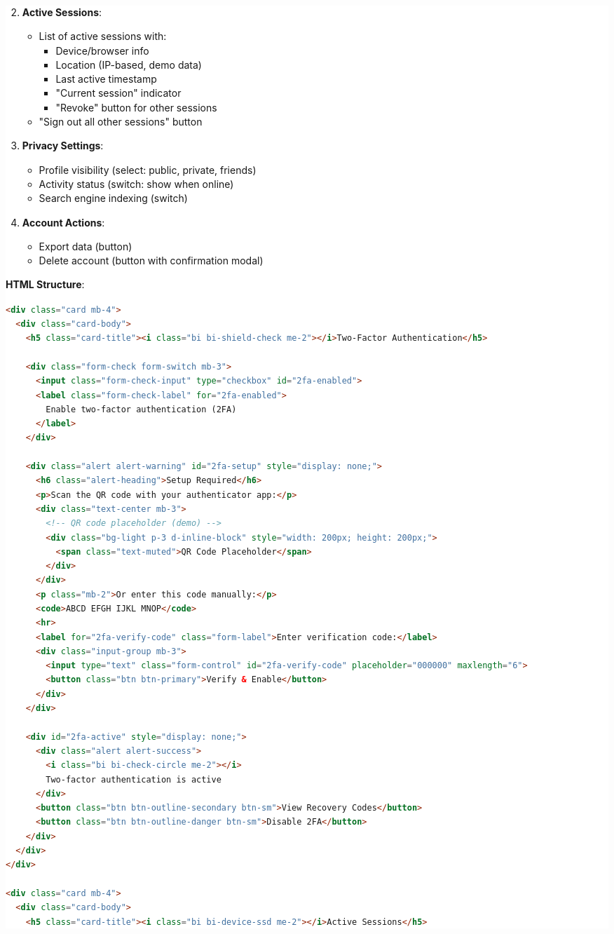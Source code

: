 2. **Active Sessions**:
   - List of active sessions with:
     - Device/browser info
     - Location (IP-based, demo data)
     - Last active timestamp
     - "Current session" indicator
     - "Revoke" button for other sessions
   - "Sign out all other sessions" button

3. **Privacy Settings**:
   - Profile visibility (select: public, private, friends)
   - Activity status (switch: show when online)
   - Search engine indexing (switch)

4. **Account Actions**:
   - Export data (button)
   - Delete account (button with confirmation modal)

**HTML Structure**:
```html
<div class="card mb-4">
  <div class="card-body">
    <h5 class="card-title"><i class="bi bi-shield-check me-2"></i>Two-Factor Authentication</h5>

    <div class="form-check form-switch mb-3">
      <input class="form-check-input" type="checkbox" id="2fa-enabled">
      <label class="form-check-label" for="2fa-enabled">
        Enable two-factor authentication (2FA)
      </label>
    </div>

    <div class="alert alert-warning" id="2fa-setup" style="display: none;">
      <h6 class="alert-heading">Setup Required</h6>
      <p>Scan the QR code with your authenticator app:</p>
      <div class="text-center mb-3">
        <!-- QR code placeholder (demo) -->
        <div class="bg-light p-3 d-inline-block" style="width: 200px; height: 200px;">
          <span class="text-muted">QR Code Placeholder</span>
        </div>
      </div>
      <p class="mb-2">Or enter this code manually:</p>
      <code>ABCD EFGH IJKL MNOP</code>
      <hr>
      <label for="2fa-verify-code" class="form-label">Enter verification code:</label>
      <div class="input-group mb-3">
        <input type="text" class="form-control" id="2fa-verify-code" placeholder="000000" maxlength="6">
        <button class="btn btn-primary">Verify & Enable</button>
      </div>
    </div>

    <div id="2fa-active" style="display: none;">
      <div class="alert alert-success">
        <i class="bi bi-check-circle me-2"></i>
        Two-factor authentication is active
      </div>
      <button class="btn btn-outline-secondary btn-sm">View Recovery Codes</button>
      <button class="btn btn-outline-danger btn-sm">Disable 2FA</button>
    </div>
  </div>
</div>

<div class="card mb-4">
  <div class="card-body">
    <h5 class="card-title"><i class="bi bi-device-ssd me-2"></i>Active Sessions</h5>
```